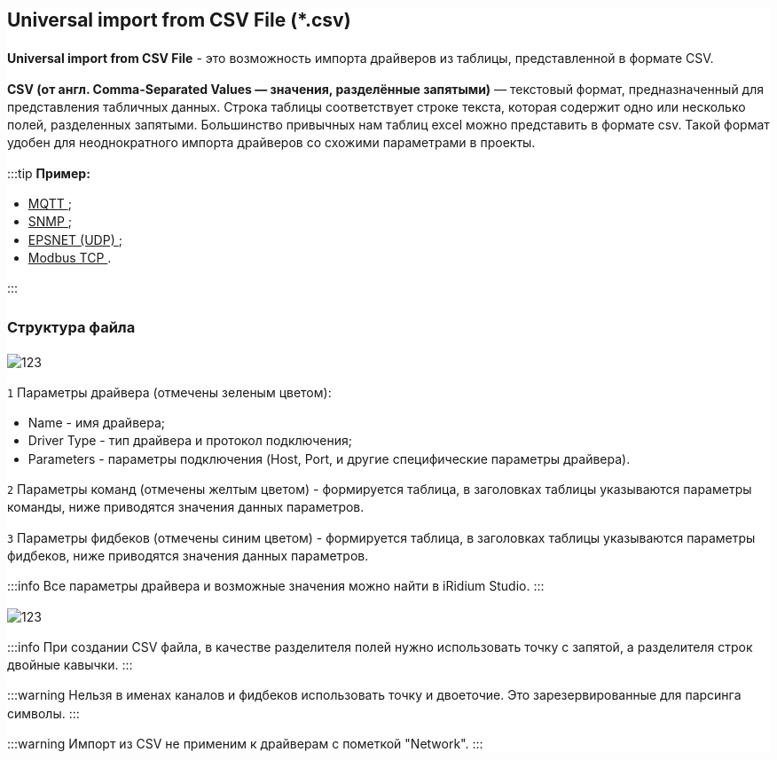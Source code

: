 ##  Universal import from CSV File \(\*\.csv\) 

**Universal import from CSV File** \- это возможность импорта драйверов из таблицы, представленной в формате CSV\. 

**CSV \(от англ\. Comma\-Separated Values — значения, разделённые запятыми\)** — текстовый формат, предназначенный для представления табличных данных\. Строка таблицы соответствует строке текста, которая содержит одно или несколько полей, разделенных запятыми\. Большинство привычных нам таблиц excel можно представить в формате csv\. Такой формат удобен для неоднократного импорта драйверов со схожими параметрами в проекты\. 

:::tip
**Пример:** 
- [MQTT ](https://s3.amazonaws.com/iRidiumWiki2.0/Import/MQTT+import.xlsx);
- [SNMP ](https://devprom.iridi.nt/file/pm_Attachment/dev21/5196);
- [EPSNET \(UDP\) ](https://s3.amazonaws.com/iRidiumWiki2.0/Import/EPSNET+import.xlsx);
- [Modbus TCP ](https://s3.amazonaws.com/iRidiumWiki2.0/Driver_Modbus/Modbus_import.xls)\.

:::

###  Структура файла 

![123](/img/Добавить_драйвер/Import_form_CSV1.png)

`1` Параметры драйвера \(отмечены зеленым  цветом\): 

- Name \- имя драйвера;
- Driver Type \- тип драйвера и протокол подключения;
- Parameters \- параметры подключения \(Host, Port, и другие специфические параметры драйвера\)\.

`2` Параметры команд \(отмечены желтым  цветом\) \- формируется таблица, в заголовках таблицы указываются параметры команды, ниже приводятся значения данных параметров\. 

`3` Параметры фидбеков \(отмечены синим  цветом\) \- формируется таблица, в заголовках таблицы указываются параметры фидбеков, ниже приводятся значения данных параметров\. 

:::info
Все параметры драйвера и возможные значения можно найти в iRidium Studio\. 
:::

![123](/img/Добавить_драйвер/Import_from_CSV_3.png)

:::info
При создании CSV файла, в качестве разделителя полей нужно использовать точку с запятой, а разделителя строк двойные кавычки\. 
:::

:::warning
 Нельзя в именах каналов и фидбеков использовать точку и двоеточие\. Это зарезервированные для парсинга символы\. 
:::

:::warning
 Импорт из CSV не применим к драйверам с пометкой "Network"\. 
:::
